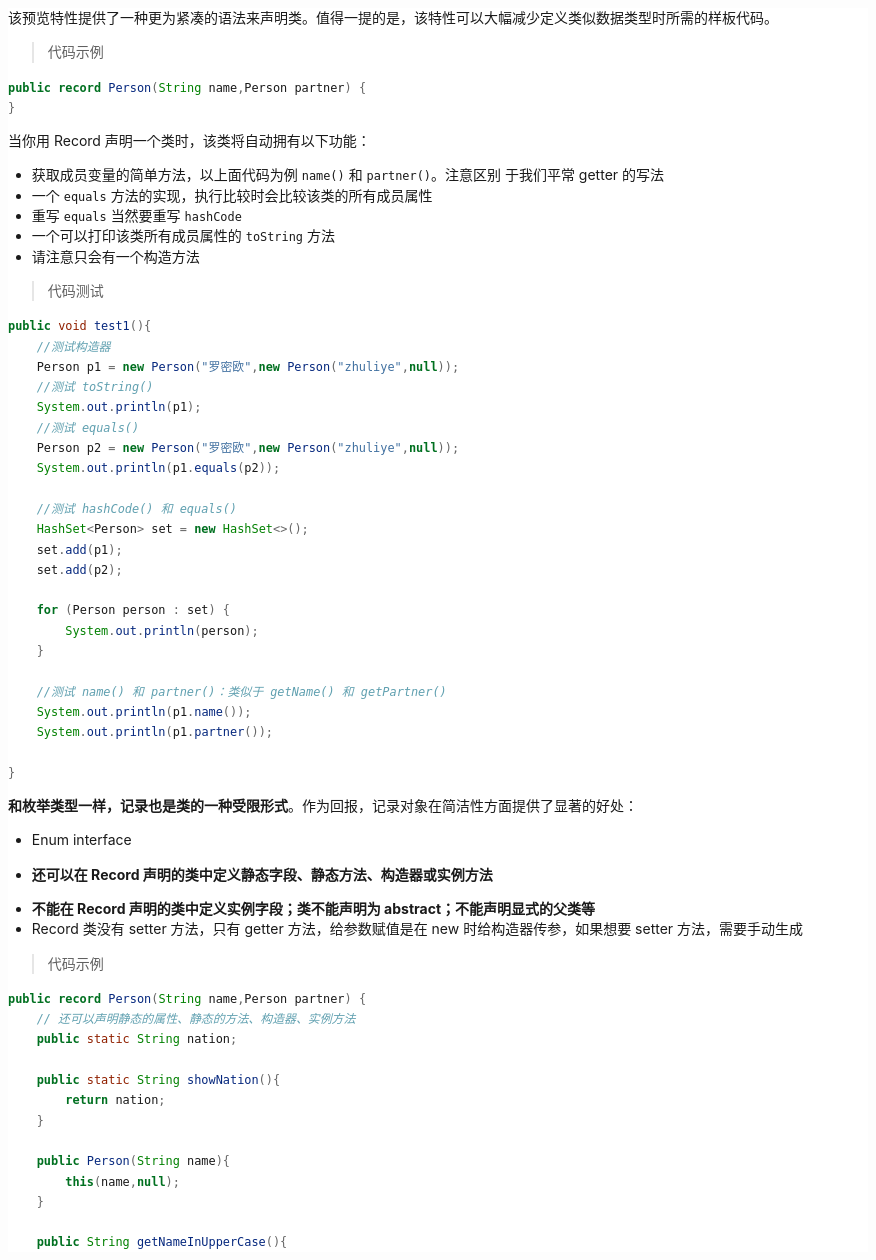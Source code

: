 该预览特性提供了一种更为紧凑的语法来声明类。值得一提的是，该特性可以大幅减少定义类似数据类型时所需的样板代码。

> 代码示例

```java
public record Person(String name,Person partner) {
}
```

当你用 Record 声明一个类时，该类将自动拥有以下功能：

- 获取成员变量的简单方法，以上面代码为例 `name()` 和 `partner()`。注意区别 于我们平常 getter 的写法
- 一个 `equals` 方法的实现，执行比较时会比较该类的所有成员属性
-  重写 `equals` 当然要重写 `hashCode`
- 一个可以打印该类所有成员属性的 `toString` 方法
- 请注意只会有一个构造方法

> 代码测试

```java
public void test1(){
    //测试构造器
    Person p1 = new Person("罗密欧",new Person("zhuliye",null));
    //测试 toString()
    System.out.println(p1);
    //测试 equals()
    Person p2 = new Person("罗密欧",new Person("zhuliye",null));
    System.out.println(p1.equals(p2));

    //测试 hashCode() 和 equals()
    HashSet<Person> set = new HashSet<>();
    set.add(p1);
    set.add(p2);

    for (Person person : set) {
        System.out.println(person);
    }

    //测试 name() 和 partner()：类似于 getName() 和 getPartner()
    System.out.println(p1.name());
    System.out.println(p1.partner());

}
```

**和枚举类型一样，记录也是类的一种受限形式**。作为回报，记录对象在简洁性方面提供了显著的好处：

- Enum interface

+ **还可以在 Record 声明的类中定义静态字段、静态方法、构造器或实例方法**

- **不能在 Record 声明的类中定义实例字段；类不能声明为 abstract；不能声明显式的父类等**
- Record 类没有 setter 方法，只有 getter 方法，给参数赋值是在 new 时给构造器传参，如果想要 setter 方法，需要手动生成 

> 代码示例

```java
public record Person(String name,Person partner) {
    // 还可以声明静态的属性、静态的方法、构造器、实例方法
    public static String nation;

    public static String showNation(){
        return nation;
    }

    public Person(String name){
        this(name,null);
    }

    public String getNameInUpperCase(){
```